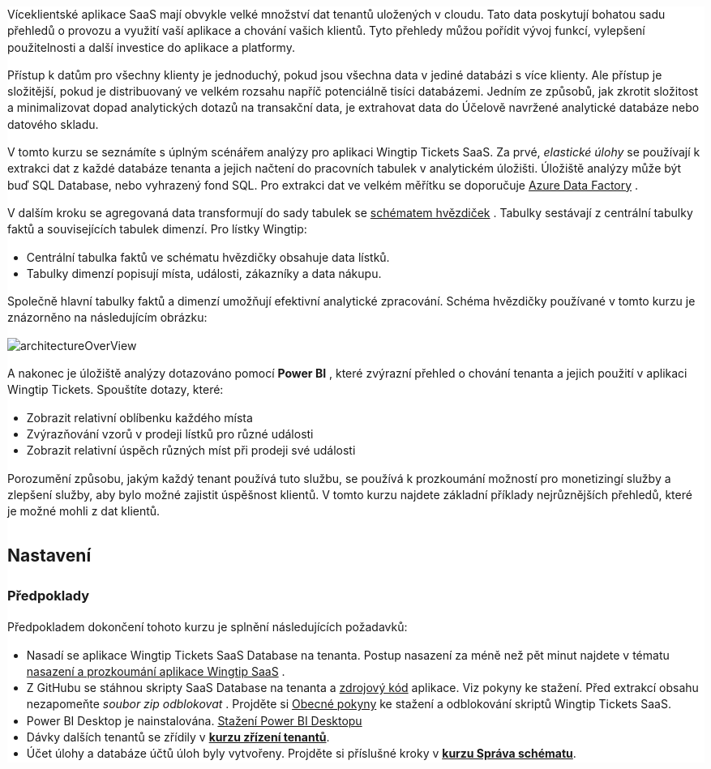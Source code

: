 Víceklientské aplikace SaaS mají obvykle velké množství dat tenantů uložených v cloudu. Tato data poskytují bohatou sadu přehledů o provozu a využití vaší aplikace a chování vašich klientů. Tyto přehledy můžou pořídit vývoj funkcí, vylepšení použitelnosti a další investice do aplikace a platformy.

Přístup k datům pro všechny klienty je jednoduchý, pokud jsou všechna data v jediné databázi s více klienty. Ale přístup je složitější, pokud je distribuovaný ve velkém rozsahu napříč potenciálně tisíci databázemi. Jedním ze způsobů, jak zkrotit složitost a minimalizovat dopad analytických dotazů na transakční data, je extrahovat data do Účelově navržené analytické databáze nebo datového skladu.

V tomto kurzu se seznámíte s úplným scénářem analýzy pro aplikaci Wingtip Tickets SaaS. Za prvé, *elastické úlohy* se používají k extrakci dat z každé databáze tenanta a jejich načtení do pracovních tabulek v analytickém úložišti. Úložiště analýzy může být buď SQL Database, nebo vyhrazený fond SQL. Pro extrakci dat ve velkém měřítku se doporučuje [Azure Data Factory](../../data-factory/introduction.md) .

V dalším kroku se agregovaná data transformují do sady tabulek se [schématem hvězdiček](https://www.wikipedia.org/wiki/Star_schema) . Tabulky sestávají z centrální tabulky faktů a souvisejících tabulek dimenzí.  Pro lístky Wingtip:

- Centrální tabulka faktů ve schématu hvězdičky obsahuje data lístků.
- Tabulky dimenzí popisují místa, události, zákazníky a data nákupu.

Společně hlavní tabulky faktů a dimenzí umožňují efektivní analytické zpracování. Schéma hvězdičky používané v tomto kurzu je znázorněno na následujícím obrázku:
 
![architectureOverView](./media/saas-tenancy-tenant-analytics/StarSchema.png)

A nakonec je úložiště analýzy dotazováno pomocí **Power BI** , které zvýrazní přehled o chování tenanta a jejich použití v aplikaci Wingtip Tickets. Spouštíte dotazy, které:
 
- Zobrazit relativní oblíbenku každého místa
- Zvýrazňování vzorů v prodeji lístků pro různé události
- Zobrazit relativní úspěch různých míst při prodeji své události

Porozumění způsobu, jakým každý tenant používá tuto službu, se používá k prozkoumání možností pro monetizingí služby a zlepšení služby, aby bylo možné zajistit úspěšnost klientů. V tomto kurzu najdete základní příklady nejrůznějších přehledů, které je možné mohli z dat klientů.

## <a name="setup"></a>Nastavení

### <a name="prerequisites"></a>Předpoklady

Předpokladem dokončení tohoto kurzu je splnění následujících požadavků:

- Nasadí se aplikace Wingtip Tickets SaaS Database na tenanta. Postup nasazení za méně než pět minut najdete v tématu [nasazení a prozkoumání aplikace Wingtip SaaS](./saas-dbpertenant-get-started-deploy.md) .
- Z GitHubu se stáhnou skripty SaaS Database na tenanta a [zdrojový kód](https://github.com/Microsoft/WingtipTicketsSaaS-DbPerTenant/) aplikace. Viz pokyny ke stažení. Před extrakcí obsahu nezapomeňte *soubor zip odblokovat* . Projděte si [Obecné pokyny](saas-tenancy-wingtip-app-guidance-tips.md) ke stažení a odblokování skriptů Wingtip Tickets SaaS.
- Power BI Desktop je nainstalována. [Stažení Power BI Desktopu](https://powerbi.microsoft.com/downloads/)
- Dávky dalších tenantů se zřídily v [**kurzu zřízení tenantů**](./saas-dbpertenant-provision-and-catalog.md).
- Účet úlohy a databáze účtů úloh byly vytvořeny. Projděte si příslušné kroky v [**kurzu Správa schématu**](./saas-tenancy-schema-management.md#create-a-job-agent-database-and-new-job-agent).
